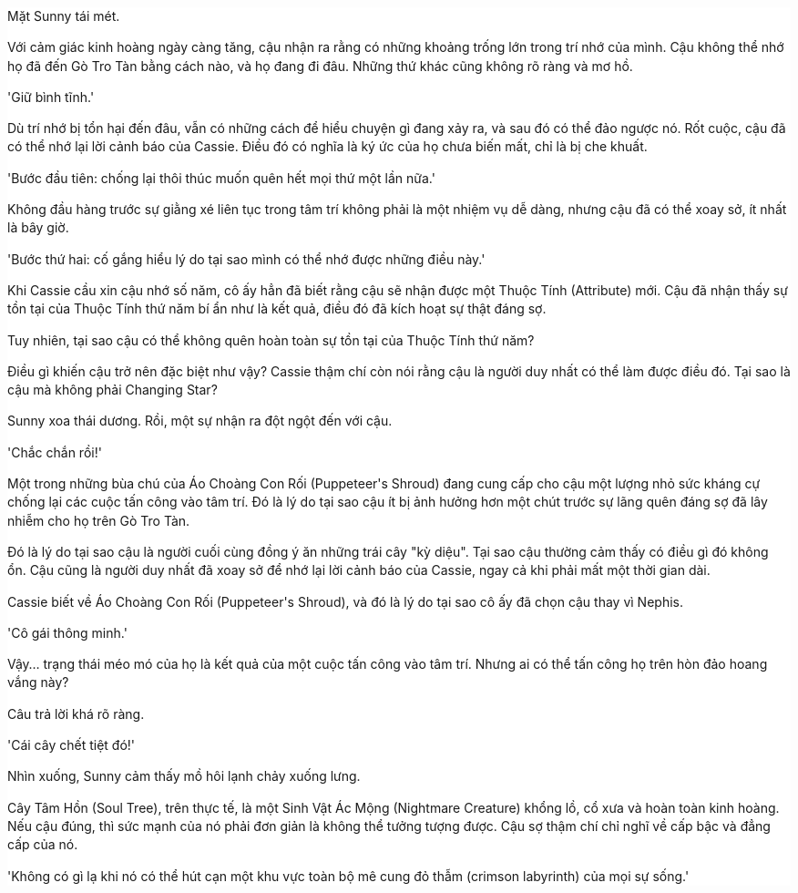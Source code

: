 Mặt Sunny tái mét.

Với cảm giác kinh hoàng ngày càng tăng, cậu nhận ra rằng có những khoảng trống lớn trong trí nhớ của mình. Cậu không thể nhớ họ đã đến Gò Tro Tàn bằng cách nào, và họ đang đi đâu. Những thứ khác cũng không rõ ràng và mơ hồ.

'Giữ bình tĩnh.'

Dù trí nhớ bị tổn hại đến đâu, vẫn có những cách để hiểu chuyện gì đang xảy ra, và sau đó có thể đảo ngược nó. Rốt cuộc, cậu đã có thể nhớ lại lời cảnh báo của Cassie. Điều đó có nghĩa là ký ức của họ chưa biến mất, chỉ là bị che khuất.

'Bước đầu tiên: chống lại thôi thúc muốn quên hết mọi thứ một lần nữa.'

Không đầu hàng trước sự giằng xé liên tục trong tâm trí không phải là một nhiệm vụ dễ dàng, nhưng cậu đã có thể xoay sở, ít nhất là bây giờ.

'Bước thứ hai: cố gắng hiểu lý do tại sao mình có thể nhớ được những điều này.'

Khi Cassie cầu xin cậu nhớ số năm, cô ấy hẳn đã biết rằng cậu sẽ nhận được một Thuộc Tính (Attribute) mới. Cậu đã nhận thấy sự tồn tại của Thuộc Tính thứ năm bí ẩn như là kết quả, điều đó đã kích hoạt sự thật đáng sợ.

Tuy nhiên, tại sao cậu có thể không quên hoàn toàn sự tồn tại của Thuộc Tính thứ năm?

Điều gì khiến cậu trở nên đặc biệt như vậy? Cassie thậm chí còn nói rằng cậu là người duy nhất có thể làm được điều đó. Tại sao là cậu mà không phải Changing Star?

Sunny xoa thái dương. Rồi, một sự nhận ra đột ngột đến với cậu.

'Chắc chắn rồi!'

Một trong những bùa chú của Áo Choàng Con Rối (Puppeteer's Shroud) đang cung cấp cho cậu một lượng nhỏ sức kháng cự chống lại các cuộc tấn công vào tâm trí. Đó là lý do tại sao cậu ít bị ảnh hưởng hơn một chút trước sự lãng quên đáng sợ đã lây nhiễm cho họ trên Gò Tro Tàn.

Đó là lý do tại sao cậu là người cuối cùng đồng ý ăn những trái cây "kỳ diệu". Tại sao cậu thường cảm thấy có điều gì đó không ổn. Cậu cũng là người duy nhất đã xoay sở để nhớ lại lời cảnh báo của Cassie, ngay cả khi phải mất một thời gian dài.

Cassie biết về Áo Choàng Con Rối (Puppeteer's Shroud), và đó là lý do tại sao cô ấy đã chọn cậu thay vì Nephis.

'Cô gái thông minh.'

Vậy… trạng thái méo mó của họ là kết quả của một cuộc tấn công vào tâm trí. Nhưng ai có thể tấn công họ trên hòn đảo hoang vắng này?

Câu trả lời khá rõ ràng.

'Cái cây chết tiệt đó!'

Nhìn xuống, Sunny cảm thấy mồ hôi lạnh chảy xuống lưng.

Cây Tâm Hồn (Soul Tree), trên thực tế, là một Sinh Vật Ác Mộng (Nightmare Creature) khổng lồ, cổ xưa và hoàn toàn kinh hoàng. Nếu cậu đúng, thì sức mạnh của nó phải đơn giản là không thể tưởng tượng được. Cậu sợ thậm chí chỉ nghĩ về cấp bậc và đẳng cấp của nó.

'Không có gì lạ khi nó có thể hút cạn một khu vực toàn bộ mê cung đỏ thẫm (crimson labyrinth) của mọi sự sống.'
